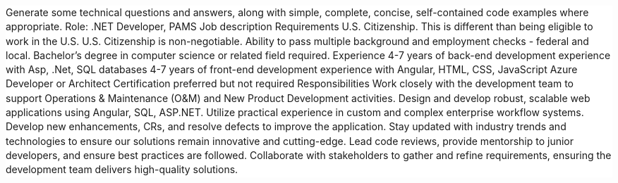 Generate some technical questions and answers, along with simple, complete, concise, self-contained code examples where appropriate. 
Role: .NET Developer, PAMS
Job description
Requirements
U.S. Citizenship. This is different than being eligible to work in the U.S. U.S. Citizenship is non-negotiable.
Ability to pass multiple background and employment checks - federal and local.
Bachelor’s degree in computer science or related field required.
Experience
4-7 years of back-end development experience with Asp, .Net, SQL databases
4-7 years of front-end development experience with Angular, HTML, CSS, JavaScript
Azure Developer or Architect Certification preferred but not required
Responsibilities
Work closely with the development team to support Operations & Maintenance (O&M) and New Product Development activities.
Design and develop robust, scalable web applications using Angular, SQL, ASP.NET.
Utilize practical experience in custom and complex enterprise workflow systems.
Develop new enhancements, CRs, and resolve defects to improve the application.
Stay updated with industry trends and technologies to ensure our solutions remain innovative and cutting-edge.
Lead code reviews, provide mentorship to junior developers, and ensure best practices are followed.
Collaborate with stakeholders to gather and refine requirements, ensuring the development team delivers high-quality solutions.
















































